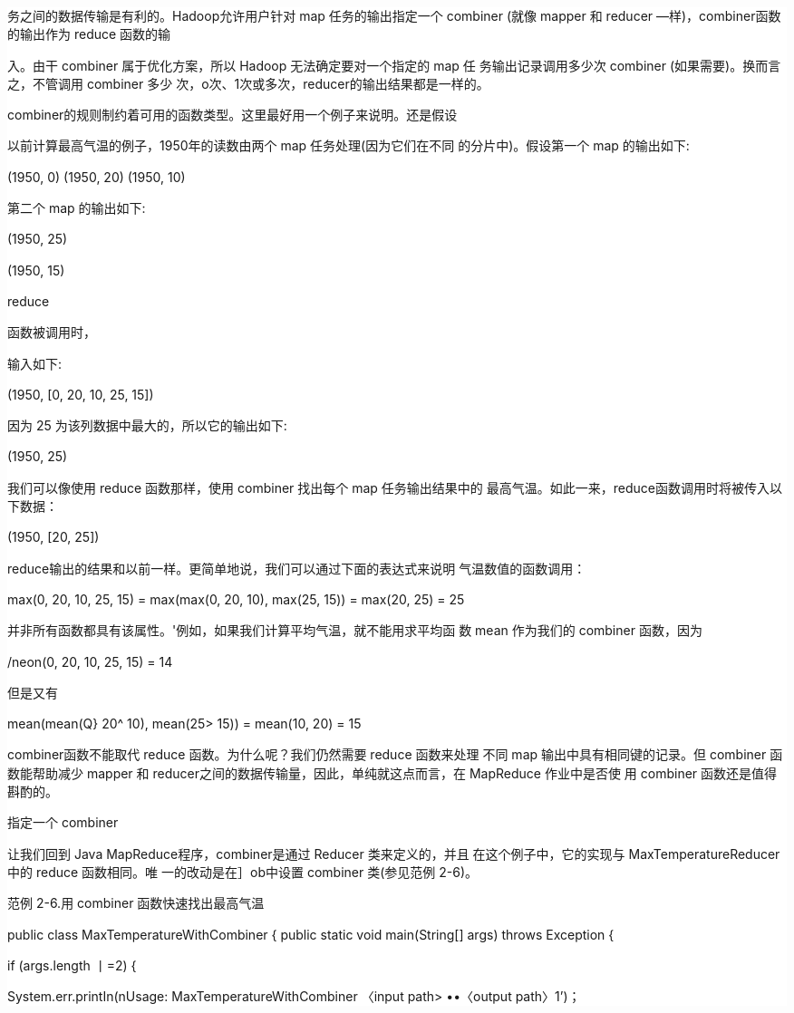 务之间的数据传输是有利的。Hadoop允许用户针对 map 任务的输出指定一个 combiner (就像 mapper 和 reducer —样)，combiner函数的输出作为 reduce 函数的输

入。由干 combiner 属于优化方案，所以 Hadoop 无法确定要对一个指定的 map 任 务输出记录调用多少次 combiner (如果需要)。换而言之，不管调用 combiner 多少 次，o次、1次或多次，reducer的输出结果都是一样的。

combiner的规则制约着可用的函数类型。这里最好用一个例子来说明。还是假设

以前计算最高气温的例子，1950年的读数由两个 map 任务处理(因为它们在不同 的分片中)。假设第一个 map 的输出如下:

(1950, 0) (1950, 20) (1950, 10)

第二个 map 的输出如下:

(1950, 25)

(1950, 15)

reduce


函数被调用时，


输入如下:


(1950, [0, 20, 10, 25, 15])

因为 25 为该列数据中最大的，所以它的输出如下:

(1950, 25)

我们可以像使用 reduce 函数那样，使用 combiner 找出每个 map 任务输出结果中的 最高气温。如此一来，reduce函数调用时将被传入以下数据：

(1950, [20, 25])

reduce输出的结果和以前一样。更简单地说，我们可以通过下面的表达式来说明 气温数值的函数调用：

max(0, 20, 10, 25, 15) = max(max(0, 20, 10), max(25, 15)) = max(20, 25) = 25



并非所有函数都具有该属性。'例如，如果我们计算平均气温，就不能用求平均函 数 mean 作为我们的 combiner 函数，因为

/neon(0, 20, 10, 25, 15) = 14

但是又有

mean(mean(Q} 20^ 10), mean(25> 15)) = mean(10, 20) = 15

combiner函数不能取代 reduce 函数。为什么呢？我们仍然需要 reduce 函数来处理 不同 map 输出中具有相同键的记录。但 combiner 函数能帮助减少 mapper 和 reducer之间的数据传输量，因此，单纯就这点而言，在 MapReduce 作业中是否使 用 combiner 函数还是值得斟酌的。

指定一个 combiner

让我们回到 Java MapReduce程序，combiner是通过 Reducer 类来定义的，并且 在这个例子中，它的实现与 MaxTemperatureReducer 中的 reduce 函数相同。唯 一的改动是在］ob中设置 combiner 类(参见范例 2-6)。

范例 2-6.用 combiner 函数快速找出最高气温

public class MaxTemperatureWithCombiner { public static void main(String[] args) throws Exception {

if (args.length 丨=2) {

System.err.printIn(nUsage: MaxTemperatureWithCombiner 〈input path> ••〈output path〉1’)；
